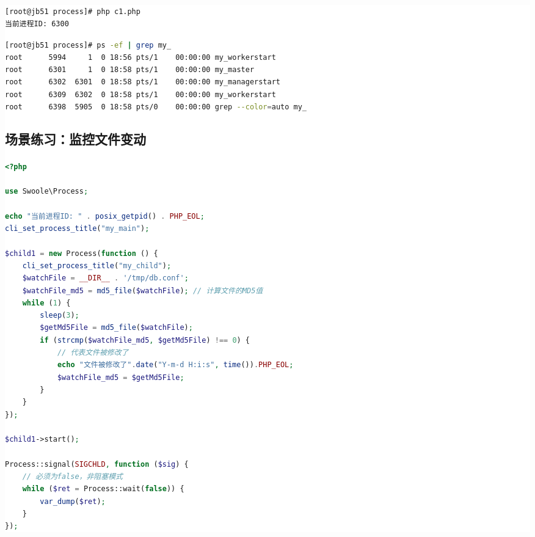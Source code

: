 ```bash
[root@jb51 process]# php c1.php 
当前进程ID: 6300

```

```bash
[root@jb51 process]# ps -ef | grep my_
root      5994     1  0 18:56 pts/1    00:00:00 my_workerstart
root      6301     1  0 18:58 pts/1    00:00:00 my_master
root      6302  6301  0 18:58 pts/1    00:00:00 my_managerstart
root      6309  6302  0 18:58 pts/1    00:00:00 my_workerstart
root      6398  5905  0 18:58 pts/0    00:00:00 grep --color=auto my_

```



## 场景练习：监控文件变动

```php
<?php

use Swoole\Process;

echo "当前进程ID: " . posix_getpid() . PHP_EOL;
cli_set_process_title("my_main");

$child1 = new Process(function () {
    cli_set_process_title("my_child");
    $watchFile = __DIR__ . '/tmp/db.conf';
    $watchFile_md5 = md5_file($watchFile); // 计算文件的MD5值
    while (1) {
        sleep(3);
        $getMd5File = md5_file($watchFile);
        if (strcmp($watchFile_md5, $getMd5File) !== 0) {
            // 代表文件被修改了
            echo "文件被修改了".date("Y-m-d H:i:s", time()).PHP_EOL;
            $watchFile_md5 = $getMd5File;
        }
    }
});

$child1->start();

Process::signal(SIGCHLD, function ($sig) {
    // 必须为false，非阻塞模式
    while ($ret = Process::wait(false)) {
        var_dump($ret);
    }
});

```
